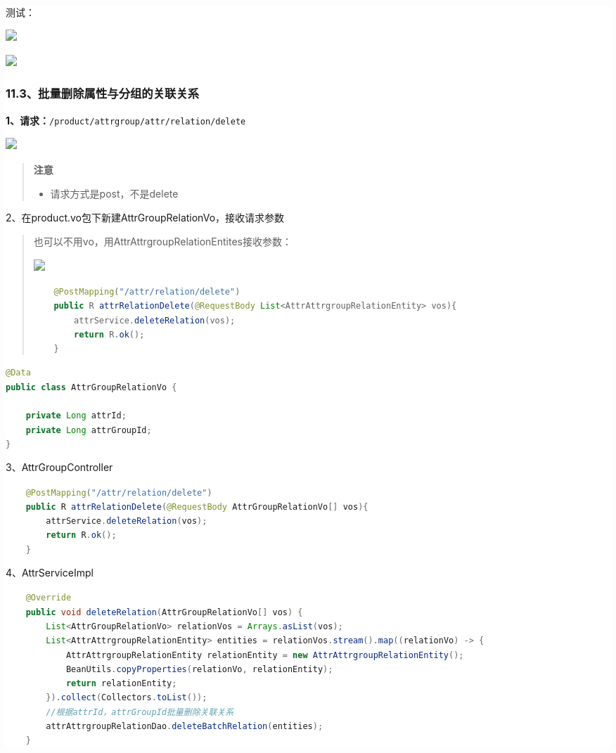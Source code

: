 测试：

![](https://i-blog.csdnimg.cn/blog_migrate/cb1a0146601a6a380c4860151eb43697.png)

![](https://i-blog.csdnimg.cn/blog_migrate/ff7bfd62ccab0c30e75d563ba29c0f47.png)

### 11.3、批量删除属性与分组的关联关系

**1、请求：**`/product/attrgroup/attr/relation/delete`

![](https://i-blog.csdnimg.cn/blog_migrate/3490d2d62a2b7e22bbc4a4e908fc35c8.png)

> **注意**
> 
> -   请求方式是post，不是delete

2、在product.vo包下新建AttrGroupRelationVo，接收请求参数

> 也可以不用vo，用AttrAttrgroupRelationEntites接收参数：
> 
> ![](https://i-blog.csdnimg.cn/blog_migrate/7ebf7a020e78b964fca065dcfc6014b0.png)
> 
> ```java
>     @PostMapping("/attr/relation/delete")
>     public R attrRelationDelete(@RequestBody List<AttrAttrgroupRelationEntity> vos){
>         attrService.deleteRelation(vos);
>         return R.ok();
>     }
> ```

```java
@Data
public class AttrGroupRelationVo {

    private Long attrId;
    private Long attrGroupId;
}
```

3、AttrGroupController

```java
    @PostMapping("/attr/relation/delete")
    public R attrRelationDelete(@RequestBody AttrGroupRelationVo[] vos){
        attrService.deleteRelation(vos);
        return R.ok();
    }
```

4、AttrServiceImpl

```java
    @Override
    public void deleteRelation(AttrGroupRelationVo[] vos) {
        List<AttrGroupRelationVo> relationVos = Arrays.asList(vos);
        List<AttrAttrgroupRelationEntity> entities = relationVos.stream().map((relationVo) -> {
            AttrAttrgroupRelationEntity relationEntity = new AttrAttrgroupRelationEntity();
            BeanUtils.copyProperties(relationVo, relationEntity);
            return relationEntity;
        }).collect(Collectors.toList());
		//根据attrId，attrGroupId批量删除关联关系
        attrAttrgroupRelationDao.deleteBatchRelation(entities);
    }
```
